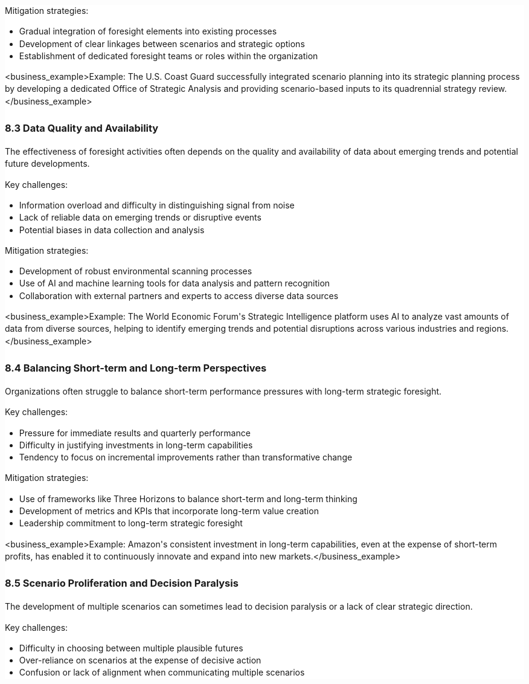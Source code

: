 Mitigation strategies:
- Gradual integration of foresight elements into existing processes
- Development of clear linkages between scenarios and strategic options
- Establishment of dedicated foresight teams or roles within the organization

<business_example>Example: The U.S. Coast Guard successfully integrated scenario planning into its strategic planning process by developing a dedicated Office of Strategic Analysis and providing scenario-based inputs to its quadrennial strategy review.</business_example>

### 8.3 Data Quality and Availability

The effectiveness of foresight activities often depends on the quality and availability of data about emerging trends and potential future developments.

Key challenges:
- Information overload and difficulty in distinguishing signal from noise
- Lack of reliable data on emerging trends or disruptive events
- Potential biases in data collection and analysis

Mitigation strategies:
- Development of robust environmental scanning processes
- Use of AI and machine learning tools for data analysis and pattern recognition
- Collaboration with external partners and experts to access diverse data sources

<business_example>Example: The World Economic Forum's Strategic Intelligence platform uses AI to analyze vast amounts of data from diverse sources, helping to identify emerging trends and potential disruptions across various industries and regions.</business_example>

### 8.4 Balancing Short-term and Long-term Perspectives

Organizations often struggle to balance short-term performance pressures with long-term strategic foresight.

Key challenges:
- Pressure for immediate results and quarterly performance
- Difficulty in justifying investments in long-term capabilities
- Tendency to focus on incremental improvements rather than transformative change

Mitigation strategies:
- Use of frameworks like Three Horizons to balance short-term and long-term thinking
- Development of metrics and KPIs that incorporate long-term value creation
- Leadership commitment to long-term strategic foresight

<business_example>Example: Amazon's consistent investment in long-term capabilities, even at the expense of short-term profits, has enabled it to continuously innovate and expand into new markets.</business_example>

### 8.5 Scenario Proliferation and Decision Paralysis

The development of multiple scenarios can sometimes lead to decision paralysis or a lack of clear strategic direction.

Key challenges:
- Difficulty in choosing between multiple plausible futures
- Over-reliance on scenarios at the expense of decisive action
- Confusion or lack of alignment when communicating multiple scenarios
